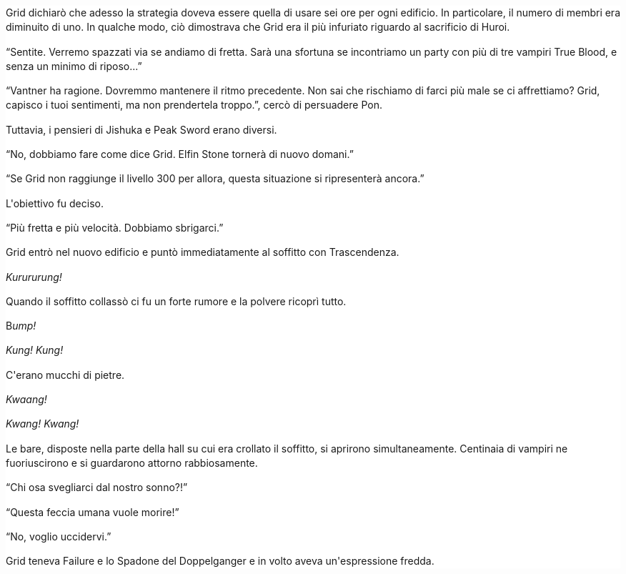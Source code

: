 
Grid dichiarò che adesso la strategia doveva essere quella di usare sei ore per ogni edificio. In particolare, il numero di membri era diminuito di uno. In qualche modo, ciò dimostrava che Grid era il più infuriato riguardo al sacrificio di Huroi.


“Sentite. Verremo spazzati via se andiamo di fretta. Sarà una sfortuna se incontriamo un party con più di tre vampiri True Blood, e senza un minimo di riposo...”


“Vantner ha ragione. Dovremmo mantenere il ritmo precedente. Non sai che rischiamo di farci più male se ci affrettiamo? Grid, capisco i tuoi sentimenti, ma non prendertela troppo.”, cercò di persuadere Pon.


Tuttavia, i pensieri di Jishuka e Peak Sword erano diversi.


“No, dobbiamo fare come dice Grid. Elfin Stone tornerà di nuovo domani.”


“Se Grid non raggiunge il livello 300 per allora, questa situazione si ripresenterà ancora.”


L'obiettivo fu deciso.


“Più fretta e più velocità. Dobbiamo sbrigarci.”


Grid entrò nel nuovo edificio e puntò immediatamente al soffitto con Trascendenza.


<em>Kurururung!</em>


Quando il soffitto collassò ci fu un forte rumore e la polvere ricoprì tutto.


B<em>ump!</em>


<em>Kung! Kung!</em>


C'erano mucchi di pietre.


<em>Kwaang!</em>


<em>Kwang! Kwang!</em>


Le bare, disposte nella parte della hall su cui era crollato il soffitto, si aprirono simultaneamente. Centinaia di vampiri ne fuoriuscirono e si guardarono attorno rabbiosamente.


“Chi osa svegliarci dal nostro sonno?!”


“Questa feccia umana vuole morire!”


“No, voglio uccidervi.”


Grid teneva Failure e lo Spadone del Doppelganger e in volto aveva un'espressione fredda.

